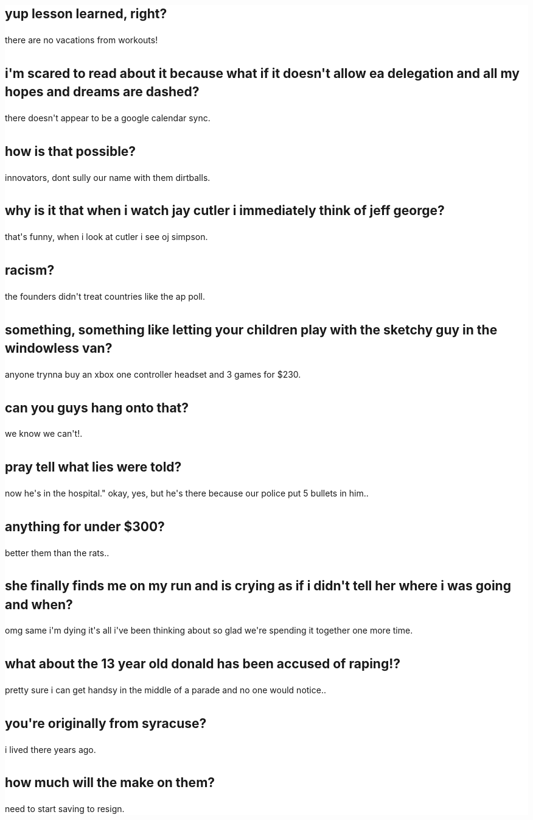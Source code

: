 ## yup lesson learned, right?
there are no vacations from workouts!

## i'm scared to read about it because what if it doesn't allow ea delegation and all my hopes and dreams are dashed?
there doesn't appear to be a google calendar sync.

## how is that possible?
innovators, dont sully our name with them dirtballs.

## why is it that when i watch jay cutler i immediately think of jeff george?
that's funny, when i look at cutler i see oj simpson.

## racism?
the founders didn't treat countries like the ap poll.

## something, something like letting your children play with the sketchy guy in the windowless van?
anyone trynna buy an xbox one controller headset and 3 games for $230.

## can you guys hang onto that?
we know we can't!.

## pray tell what lies were told?
now he's in the hospital." okay, yes, but he's there because our police put 5 bullets in him..

## anything for under $300?
better them than the rats..

## she finally finds me on my run and is crying as if i didn't tell her where i was going and when?
omg same i'm dying it's all i've been thinking about so glad we're spending it together one more time.

## what about the 13 year old donald has been accused of raping!?
pretty sure i can get handsy in the middle of a parade and no one would notice..

## you're originally from syracuse?
i lived there years ago.

## how much will the make on them?
need to start saving to resign.
